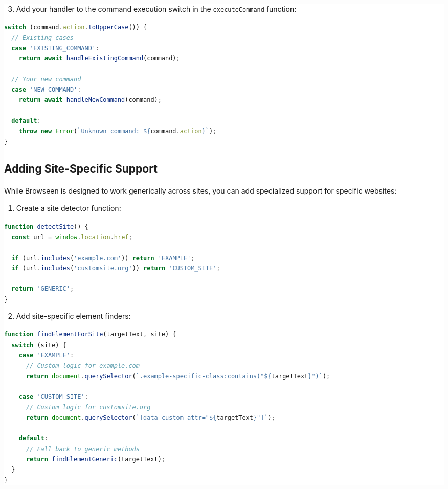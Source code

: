 3. Add your handler to the command execution switch in the `executeCommand` function:

```javascript
switch (command.action.toUpperCase()) {
  // Existing cases
  case 'EXISTING_COMMAND':
    return await handleExistingCommand(command);
  
  // Your new command
  case 'NEW_COMMAND':
    return await handleNewCommand(command);
    
  default:
    throw new Error(`Unknown command: ${command.action}`);
}
```

## Adding Site-Specific Support

While Browseen is designed to work generically across sites, you can add specialized support for specific websites:

1. Create a site detector function:

```javascript
function detectSite() {
  const url = window.location.href;
  
  if (url.includes('example.com')) return 'EXAMPLE';
  if (url.includes('customsite.org')) return 'CUSTOM_SITE';
  
  return 'GENERIC';
}
```

2. Add site-specific element finders:

```javascript
function findElementForSite(targetText, site) {
  switch (site) {
    case 'EXAMPLE':
      // Custom logic for example.com
      return document.querySelector(`.example-specific-class:contains("${targetText}")`);
      
    case 'CUSTOM_SITE':
      // Custom logic for customsite.org
      return document.querySelector(`[data-custom-attr="${targetText}"]`);
      
    default:
      // Fall back to generic methods
      return findElementGeneric(targetText);
  }
}
```
